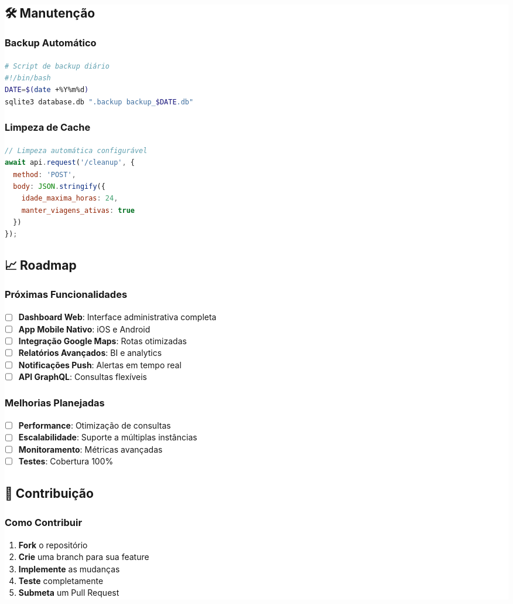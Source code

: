## 🛠️ Manutenção

### Backup Automático

```bash
# Script de backup diário
#!/bin/bash
DATE=$(date +%Y%m%d)
sqlite3 database.db ".backup backup_$DATE.db"
```

### Limpeza de Cache

```javascript
// Limpeza automática configurável
await api.request('/cleanup', {
  method: 'POST',
  body: JSON.stringify({
    idade_maxima_horas: 24,
    manter_viagens_ativas: true
  })
});
```

## 📈 Roadmap

### Próximas Funcionalidades

- [ ] **Dashboard Web**: Interface administrativa completa
- [ ] **App Mobile Nativo**: iOS e Android
- [ ] **Integração Google Maps**: Rotas otimizadas
- [ ] **Relatórios Avançados**: BI e analytics
- [ ] **Notificações Push**: Alertas em tempo real
- [ ] **API GraphQL**: Consultas flexíveis

### Melhorias Planejadas

- [ ] **Performance**: Otimização de consultas
- [ ] **Escalabilidade**: Suporte a múltiplas instâncias
- [ ] **Monitoramento**: Métricas avançadas
- [ ] **Testes**: Cobertura 100%

## 🤝 Contribuição

### Como Contribuir

1. **Fork** o repositório
2. **Crie** uma branch para sua feature
3. **Implemente** as mudanças
4. **Teste** completamente
5. **Submeta** um Pull Request
